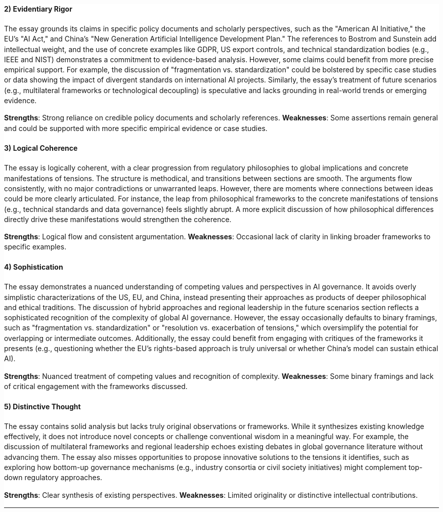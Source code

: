 #### 2) **Evidentiary Rigor**
The essay grounds its claims in specific policy documents and scholarly perspectives, such as the "American AI Initiative," the EU’s "AI Act," and China’s "New Generation Artificial Intelligence Development Plan." The references to Bostrom and Sunstein add intellectual weight, and the use of concrete examples like GDPR, US export controls, and technical standardization bodies (e.g., IEEE and NIST) demonstrates a commitment to evidence-based analysis. However, some claims could benefit from more precise empirical support. For example, the discussion of "fragmentation vs. standardization" could be bolstered by specific case studies or data showing the impact of divergent standards on international AI projects. Similarly, the essay’s treatment of future scenarios (e.g., multilateral frameworks or technological decoupling) is speculative and lacks grounding in real-world trends or emerging evidence.

**Strengths**: Strong reliance on credible policy documents and scholarly references.
**Weaknesses**: Some assertions remain general and could be supported with more specific empirical evidence or case studies.

#### 3) **Logical Coherence**
The essay is logically coherent, with a clear progression from regulatory philosophies to global implications and concrete manifestations of tensions. The structure is methodical, and transitions between sections are smooth. The arguments flow consistently, with no major contradictions or unwarranted leaps. However, there are moments where connections between ideas could be more clearly articulated. For instance, the leap from philosophical frameworks to the concrete manifestations of tensions (e.g., technical standards and data governance) feels slightly abrupt. A more explicit discussion of how philosophical differences directly drive these manifestations would strengthen the coherence.

**Strengths**: Logical flow and consistent argumentation.
**Weaknesses**: Occasional lack of clarity in linking broader frameworks to specific examples.

#### 4) **Sophistication**
The essay demonstrates a nuanced understanding of competing values and perspectives in AI governance. It avoids overly simplistic characterizations of the US, EU, and China, instead presenting their approaches as products of deeper philosophical and ethical traditions. The discussion of hybrid approaches and regional leadership in the future scenarios section reflects a sophisticated recognition of the complexity of global AI governance. However, the essay occasionally defaults to binary framings, such as "fragmentation vs. standardization" or "resolution vs. exacerbation of tensions," which oversimplify the potential for overlapping or intermediate outcomes. Additionally, the essay could benefit from engaging with critiques of the frameworks it presents (e.g., questioning whether the EU’s rights-based approach is truly universal or whether China’s model can sustain ethical AI).

**Strengths**: Nuanced treatment of competing values and recognition of complexity.
**Weaknesses**: Some binary framings and lack of critical engagement with the frameworks discussed.

#### 5) **Distinctive Thought**
The essay contains solid analysis but lacks truly original observations or frameworks. While it synthesizes existing knowledge effectively, it does not introduce novel concepts or challenge conventional wisdom in a meaningful way. For example, the discussion of multilateral frameworks and regional leadership echoes existing debates in global governance literature without advancing them. The essay also misses opportunities to propose innovative solutions to the tensions it identifies, such as exploring how bottom-up governance mechanisms (e.g., industry consortia or civil society initiatives) might complement top-down regulatory approaches.

**Strengths**: Clear synthesis of existing perspectives.
**Weaknesses**: Limited originality or distinctive intellectual contributions.

---